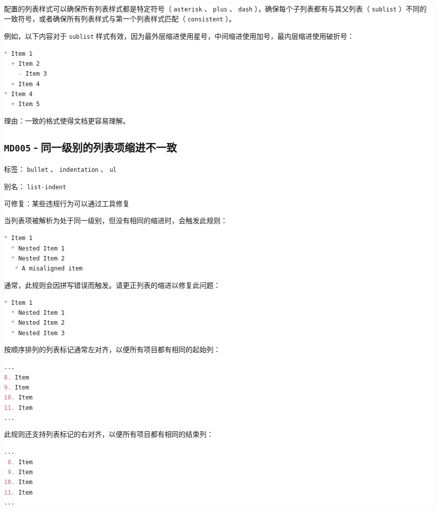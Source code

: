 配置的列表样式可以确保所有列表样式都是特定符号（ `asterisk` 、 `plus` 、 `dash` ），确保每个子列表都有与其父列表（ `sublist` ）不同的一致符号，或者确保所有列表样式与第一个列表样式匹配（ `consistent` ）。

例如，以下内容对于 `sublist` 样式有效，因为最外层缩进使用星号，中间缩进使用加号，最内层缩进使用破折号：

```markdown
* Item 1
  + Item 2
    - Item 3
  + Item 4
* Item 4
  + Item 5
```

理由：一致的格式使得文档更容易理解。

## `MD005` - 同一级别的列表项缩进不一致

标签： `bullet` 、 `indentation` 、 `ul`

别名： `list-indent`

可修复：某些违规行为可以通过工具修复

当列表项被解析为处于同一级别，但没有相同的缩进时，会触发此规则：

```markdown
* Item 1
  * Nested Item 1
  * Nested Item 2
   * A misaligned item
```

通常，此规则会因拼写错误而触发。请更正列表的缩进以修复此问题：

```markdown
* Item 1
  * Nested Item 1
  * Nested Item 2
  * Nested Item 3
```

按顺序排列的列表标记通常左对齐，以便所有项目都有相同的起始列：

```markdown
...
8. Item
9. Item
10. Item
11. Item
...
```

此规则还支持列表标记的右对齐，以便所有项目都有相同的结束列：

```markdown
...
 8. Item
 9. Item
10. Item
11. Item
...
```
